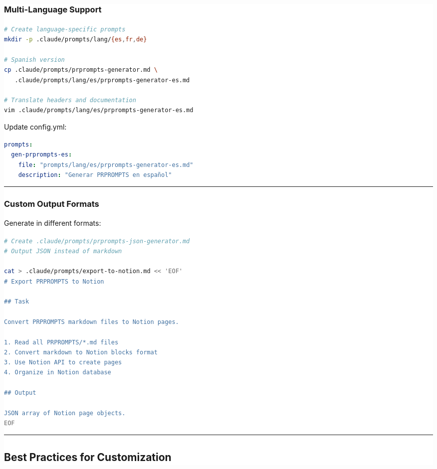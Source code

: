 
### Multi-Language Support

```bash
# Create language-specific prompts
mkdir -p .claude/prompts/lang/{es,fr,de}

# Spanish version
cp .claude/prompts/prprompts-generator.md \
   .claude/prompts/lang/es/prprompts-generator-es.md

# Translate headers and documentation
vim .claude/prompts/lang/es/prprompts-generator-es.md
```

Update config.yml:

```yaml
prompts:
  gen-prprompts-es:
    file: "prompts/lang/es/prprompts-generator-es.md"
    description: "Generar PRPROMPTS en español"
```

---

### Custom Output Formats

Generate in different formats:

```bash
# Create .claude/prompts/prprompts-json-generator.md
# Output JSON instead of markdown

cat > .claude/prompts/export-to-notion.md << 'EOF'
# Export PRPROMPTS to Notion

## Task

Convert PRPROMPTS markdown files to Notion pages.

1. Read all PRPROMPTS/*.md files
2. Convert markdown to Notion blocks format
3. Use Notion API to create pages
4. Organize in Notion database

## Output

JSON array of Notion page objects.
EOF
```

---

## Best Practices for Customization
